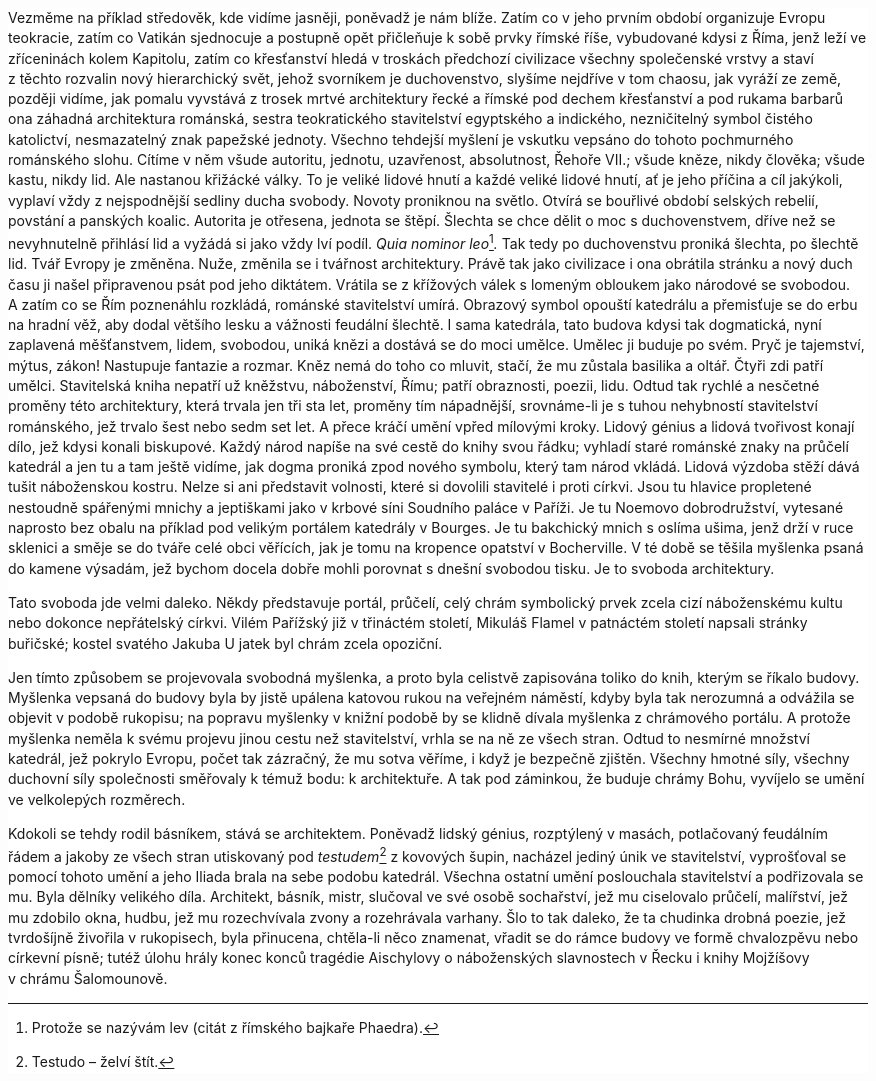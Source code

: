 Vezměme na příklad středověk, kde vidíme jasněji, poněvadž je nám blíže. Zatím co v jeho prvním období organizuje Evropu teokracie, zatím co Vatikán sjednocuje a postupně opět přičleňuje k sobě prvky římské říše, vybudované kdysi z Říma, jenž leží ve zříceninách kolem Kapitolu, zatím co křesťanství hledá v troskách předchozí civilizace všechny společenské vrstvy a staví z těchto rozvalin nový hierarchický svět, jehož svorníkem je duchovenstvo, slyšíme nejdříve v tom chaosu, jak vyráží ze země, později vidíme, jak pomalu vyvstává z trosek mrtvé architektury řecké a římské pod dechem křesťanství a pod rukama barbarů ona záhadná archi­tektura románská, sestra teokratického stavitelství egyptského a indického, nezničitelný symbol čistého katolictví, nesmazatelný znak papežské jednoty. Všechno tehdejší myšlení je vskutku vepsáno do tohoto pochmurného románského slohu. Cítíme v něm všude autoritu, jednotu, uzavřenost, absolutnost, Řehoře VII.; všude kněze, nikdy člověka; všude kastu, nikdy lid. Ale nastanou křižácké války. To je veliké lidové hnutí a každé veliké lidové hnutí, ať je jeho příčina a cíl jakýkoli, vyplaví vždy z nejspodnější sedliny ducha svobody. Novoty proniknou na světlo. Otvírá se bouřlivé období selských rebelií, povstání a panských koalic. Autorita je otřesena, jednota se štěpí. Šlechta se chce dělit o moc s duchovenstvem, dříve než se nevyhnutelně přihlásí lid a vyžádá si jako vždy lví podíl. _Quia nominor leo_[^75]_._ Tak tedy po duchovenstvu proniká šlechta, po šlechtě lid. Tvář Evropy je změněna. Nuže, změnila se i tvářnost architektury. Právě tak jako civilizace i ona obrátila stránku a nový duch času ji našel připravenou psát pod jeho diktátem. Vrátila se z křížových válek s lomeným obloukem jako národové se svobodou. A zatím co se Řím poznenáhlu rozkládá, románské stavitelství umírá. Obrazový symbol opouští katedrálu a přemisťuje se do erbu na hradní věž, aby dodal většího lesku a vážnosti feudální šlechtě. I sama katedrála, tato budova kdysi tak dogmatická, nyní zaplavená měšťanstvem, lidem, svobodou, uniká knězi a dostává se do moci umělce. Umělec ji buduje po svém. Pryč je tajemství, mýtus, zákon! Nastupuje fantazie a rozmar. Kněz nemá do toho co mluvit, stačí, že mu zůstala basilika a oltář. Čtyři zdi patří umělci. Stavitelská kniha nepatří už kněžstvu, náboženství, Římu; patří obraznosti, poezii, lidu. Odtud tak rychlé a nesčetné proměny této architektury, která trvala jen tři sta let, proměny tím nápadnější, srovnáme-li je s tuhou nehybností stavitelství románského, jež trvalo šest nebo sedm set let. A přece kráčí umění vpřed mílovými kroky. Lidový génius a lidová tvořivost konají dílo, jež kdysi konali biskupové. Každý národ napíše na své cestě do knihy svou řádku; vyhladí staré románské znaky na průčelí katedrál a jen tu a tam ještě vidíme, jak dogma proniká zpod nového symbolu, který tam národ vkládá. Lidová výzdoba stěží dává tušit náboženskou kostru. Nelze si ani představit volnosti, které si dovolili stavitelé i proti církvi. Jsou tu hlavice propletené nestoudně spářenými mnichy a jeptiškami jako v krbové síni Soudního paláce v Paříži. Je tu Noemovo dobrodružství, vytesané naprosto bez obalu na příklad pod velikým portálem katedrály v Bourges. Je tu bakchický mnich s oslíma ušima, jenž drží v ruce sklenici a směje se do tváře celé obci věřících, jak je tomu na kropence opatství v Bocherville. V té době se těšila myšlenka psaná do kamene výsadám, jež bychom docela dobře mohli porovnat s dnešní svobodou tisku. Je to svoboda architektury.

Tato svoboda jde velmi daleko. Někdy představuje portál, průčelí, celý chrám symbolický prvek zcela cizí náboženskému kultu nebo dokonce nepřátelský církvi. Vilém Pařížský již v třináctém století, Mikuláš Flamel v patnáctém století napsali stránky buřičské; kostel svatého Jakuba U jatek byl chrám zcela opoziční.

Jen tímto způsobem se projevovala svobodná myšlenka, a proto byla celistvě zapisována toliko do knih, kterým se říkalo budovy. Myšlenka vepsaná do budovy byla by jistě upálena katovou rukou na veřejném náměstí, kdyby byla tak nerozumná a odvážila se objevit v podobě rukopisu; na popravu myšlenky v knižní podobě by se klidně dívala myšlenka z chrámového portálu. A protože myšlenka neměla k svému projevu jinou cestu než stavitelství, vrhla se na ně ze všech stran. Odtud to nesmírné množství katedrál, jež pokrylo Evropu, počet tak zázračný, že mu sotva věříme, i když je bezpečně zjištěn. Všechny hmotné síly, všechny duchovní síly společnosti směřovaly k témuž bodu: k architektuře. A tak pod záminkou, že buduje chrámy Bohu, vyvíjelo se umění ve velkolepých rozměrech.

Kdokoli se tehdy rodil básníkem, stává se architektem. Poněvadž lidský génius, rozptýlený v masách, potlačovaný feudálním řádem a jakoby ze všech stran utiskovaný pod _testudem_[^76] z kovových šupin, nacházel jediný únik ve stavitelství, vyprošťoval se pomocí tohoto umění a jeho Iliada brala na sebe podobu katedrál. Všechna ostatní umění poslouchala stavitelství a podřizovala se mu. Byla dělníky velikého díla. Architekt, básník, mistr, slučoval ve své osobě sochařství, jež mu ciselovalo průčelí, malířství, jež mu zdobilo okna, hudbu, jež mu rozechvívala zvony a rozehrávala varhany. Šlo to tak daleko, že ta chudinka drobná poezie, jež tvrdošíjně živořila v rukopisech, byla přinucena, chtěla-li něco znamenat, vřadit se do rámce budovy ve formě chvalozpěvu nebo církevní písně; tutéž úlohu hrály konec konců tragédie Aischylovy o náboženských slavnostech v Řecku i knihy Mojžíšovy v chrámu Šalomounově.


[^60]: Opat od blahoslaveného Martina; býval jím francouzský král.
[^61]: O předurčení a svobodě vůle.
[^62]: Pod meruňkovým stromem, slovní hříčka – též „à l’abri de Cotier“ = v útulku Coictierově.
[^63]: Věřím v Boha.
[^64]: Pána našeho.
[^65]: Způsob psaní u starých Feničanů a Řeků. První řádka a všechny liché se psaly zprava doleva, sudé naproti tomu zleva doprava.
[^66]: Čísla od 1 do 10 a kombinace těchto čísel označují v kabalistické nauce různé síly, jež měly vliv na stvoření světa a člověka.
[^67]: Čarodějnická kniha.
[^68]: Posvátná formule.
[^69]: Bloudíš, příteli Klaudie!
[^70]: Holub.
[^71]: Poznámka k epištolám sv. Pavla. V Norimberce, Antonín Koburger.
[^72]: Opat od blahoslaveného Martina, totiž král francouzský, je podle panujícího zvyku kanovníkem a má malou prebendu, jakou má svatý Venantius, má bydlit v příbytku správce pokladu.
[^73]: Kupa hlíny nebo kamenů nad hroby. Nacházejí se např. ve střední Itálii a jinde v okolí Středozemního moře.
[^74]: Kupa kamenů na starých židovských pohřebištích.
[^75]: Protože se nazývám lev (citát z římského bajkaře Phaedra).
[^76]: Testudo – želví štít.
[^77]: Stalo se totiž, že svět, sám sebe zničiv a odhodiv minulost, oblékl bělostný kněžský šat.
[^78]: Burgundský kronikář, zemřel kolem r. 1050.